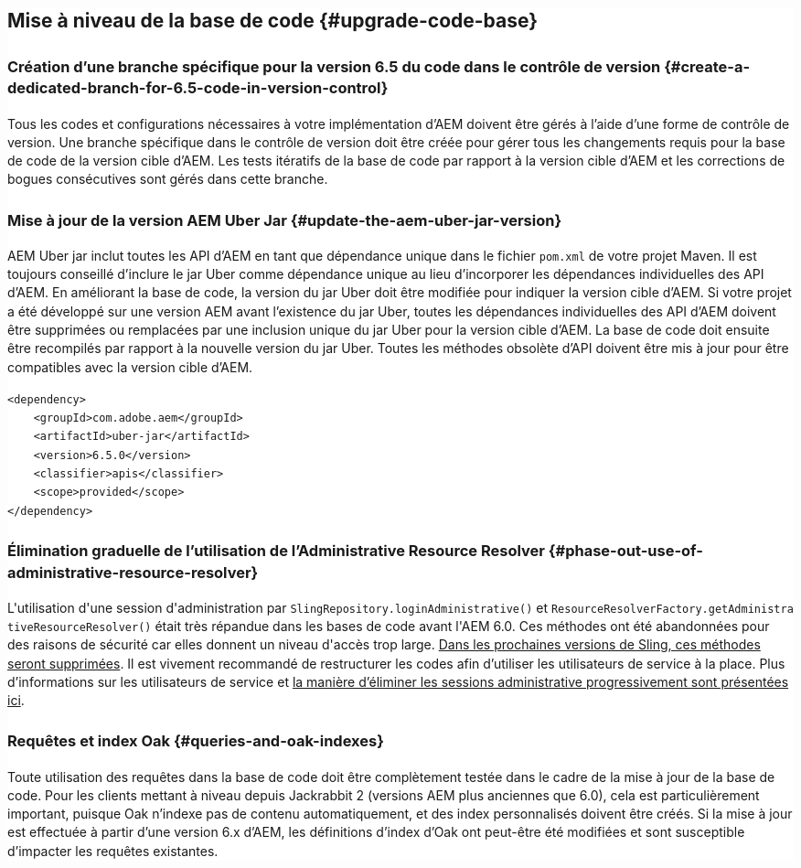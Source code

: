 ## Mise à niveau de la base de code {#upgrade-code-base}

### Création d’une branche spécifique pour la version 6.5 du code dans le contrôle de version {#create-a-dedicated-branch-for-6.5-code-in-version-control}

Tous les codes et configurations nécessaires à votre implémentation d’AEM doivent être gérés à l’aide d’une forme de contrôle de version. Une branche spécifique dans le contrôle de version doit être créée pour gérer tous les changements requis pour la base de code de la version cible d’AEM. Les tests itératifs de la base de code par rapport à la version cible d’AEM et les corrections de bogues consécutives sont gérés dans cette branche.

### Mise à jour de la version AEM Uber Jar {#update-the-aem-uber-jar-version}

AEM Uber jar inclut toutes les API d’AEM en tant que dépendance unique dans le fichier `pom.xml` de votre projet Maven. Il est toujours conseillé d’inclure le jar Uber comme dépendance unique au lieu d’incorporer les dépendances individuelles des API d’AEM. En améliorant la base de code, la version du jar Uber doit être modifiée pour indiquer la version cible d’AEM. Si votre projet a été développé sur une version AEM avant l’existence du jar Uber, toutes les dépendances individuelles des API d’AEM doivent être supprimées ou remplacées par une inclusion unique du jar Uber pour la version cible d’AEM. La base de code doit ensuite être recompilés par rapport à la nouvelle version du jar Uber. Toutes les méthodes obsolète d’API doivent être mis à jour pour être compatibles avec la version cible d’AEM.

```
<dependency>
    <groupId>com.adobe.aem</groupId>
    <artifactId>uber-jar</artifactId>
    <version>6.5.0</version>
    <classifier>apis</classifier>
    <scope>provided</scope>
</dependency>
```

### Élimination graduelle de l’utilisation de l’Administrative Resource Resolver  {#phase-out-use-of-administrative-resource-resolver}

L&#39;utilisation d&#39;une session d&#39;administration par `SlingRepository.loginAdministrative()` et `ResourceResolverFactory.getAdministrativeResourceResolver()` était très répandue dans les bases de code avant l&#39;AEM 6.0. Ces méthodes ont été abandonnées pour des raisons de sécurité car elles donnent un niveau d&#39;accès trop large. [Dans les prochaines versions de Sling, ces méthodes seront supprimées](https://sling.apache.org/documentation/the-sling-engine/service-authentication.html#deprecation-of-administrative-authentication). Il est vivement recommandé de restructurer les codes afin d’utiliser les utilisateurs de service à la place. Plus d’informations sur les utilisateurs de service et [la manière d’éliminer les sessions administrative progressivement sont présentées ici](/help/sites-administering/security-service-users.md#how-to-phase-out=admin-sessions).

### Requêtes et index Oak  {#queries-and-oak-indexes}

Toute utilisation des requêtes dans la base de code doit être complètement testée dans le cadre de la mise à jour de la base de code. Pour les clients mettant à niveau depuis Jackrabbit 2 (versions AEM plus anciennes que 6.0), cela est particulièrement important, puisque Oak n’indexe pas de contenu automatiquement, et des index personnalisés doivent être créés. Si la mise à jour est effectuée à partir d’une version 6.x d’AEM, les définitions d’index d’Oak ont peut-être été modifiées et sont susceptible d’impacter les requêtes existantes.
